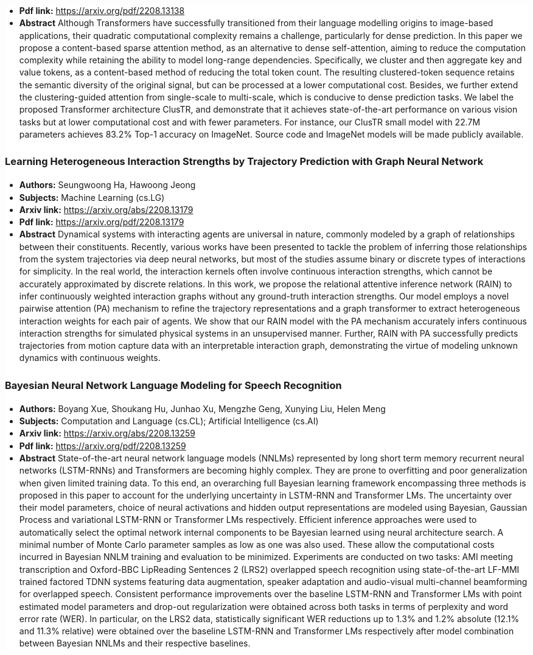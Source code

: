  - **Pdf link:** https://arxiv.org/pdf/2208.13138
 - **Abstract**
 Although Transformers have successfully transitioned from their language modelling origins to image-based applications, their quadratic computational complexity remains a challenge, particularly for dense prediction. In this paper we propose a content-based sparse attention method, as an alternative to dense self-attention, aiming to reduce the computation complexity while retaining the ability to model long-range dependencies. Specifically, we cluster and then aggregate key and value tokens, as a content-based method of reducing the total token count. The resulting clustered-token sequence retains the semantic diversity of the original signal, but can be processed at a lower computational cost. Besides, we further extend the clustering-guided attention from single-scale to multi-scale, which is conducive to dense prediction tasks. We label the proposed Transformer architecture ClusTR, and demonstrate that it achieves state-of-the-art performance on various vision tasks but at lower computational cost and with fewer parameters. For instance, our ClusTR small model with 22.7M parameters achieves 83.2\% Top-1 accuracy on ImageNet. Source code and ImageNet models will be made publicly available.
### Learning Heterogeneous Interaction Strengths by Trajectory Prediction  with Graph Neural Network
 - **Authors:** Seungwoong Ha, Hawoong Jeong
 - **Subjects:** Machine Learning (cs.LG)
 - **Arxiv link:** https://arxiv.org/abs/2208.13179
 - **Pdf link:** https://arxiv.org/pdf/2208.13179
 - **Abstract**
 Dynamical systems with interacting agents are universal in nature, commonly modeled by a graph of relationships between their constituents. Recently, various works have been presented to tackle the problem of inferring those relationships from the system trajectories via deep neural networks, but most of the studies assume binary or discrete types of interactions for simplicity. In the real world, the interaction kernels often involve continuous interaction strengths, which cannot be accurately approximated by discrete relations. In this work, we propose the relational attentive inference network (RAIN) to infer continuously weighted interaction graphs without any ground-truth interaction strengths. Our model employs a novel pairwise attention (PA) mechanism to refine the trajectory representations and a graph transformer to extract heterogeneous interaction weights for each pair of agents. We show that our RAIN model with the PA mechanism accurately infers continuous interaction strengths for simulated physical systems in an unsupervised manner. Further, RAIN with PA successfully predicts trajectories from motion capture data with an interpretable interaction graph, demonstrating the virtue of modeling unknown dynamics with continuous weights.
### Bayesian Neural Network Language Modeling for Speech Recognition
 - **Authors:** Boyang Xue, Shoukang Hu, Junhao Xu, Mengzhe Geng, Xunying Liu, Helen Meng
 - **Subjects:** Computation and Language (cs.CL); Artificial Intelligence (cs.AI)
 - **Arxiv link:** https://arxiv.org/abs/2208.13259
 - **Pdf link:** https://arxiv.org/pdf/2208.13259
 - **Abstract**
 State-of-the-art neural network language models (NNLMs) represented by long short term memory recurrent neural networks (LSTM-RNNs) and Transformers are becoming highly complex. They are prone to overfitting and poor generalization when given limited training data. To this end, an overarching full Bayesian learning framework encompassing three methods is proposed in this paper to account for the underlying uncertainty in LSTM-RNN and Transformer LMs. The uncertainty over their model parameters, choice of neural activations and hidden output representations are modeled using Bayesian, Gaussian Process and variational LSTM-RNN or Transformer LMs respectively. Efficient inference approaches were used to automatically select the optimal network internal components to be Bayesian learned using neural architecture search. A minimal number of Monte Carlo parameter samples as low as one was also used. These allow the computational costs incurred in Bayesian NNLM training and evaluation to be minimized. Experiments are conducted on two tasks: AMI meeting transcription and Oxford-BBC LipReading Sentences 2 (LRS2) overlapped speech recognition using state-of-the-art LF-MMI trained factored TDNN systems featuring data augmentation, speaker adaptation and audio-visual multi-channel beamforming for overlapped speech. Consistent performance improvements over the baseline LSTM-RNN and Transformer LMs with point estimated model parameters and drop-out regularization were obtained across both tasks in terms of perplexity and word error rate (WER). In particular, on the LRS2 data, statistically significant WER reductions up to 1.3% and 1.2% absolute (12.1% and 11.3% relative) were obtained over the baseline LSTM-RNN and Transformer LMs respectively after model combination between Bayesian NNLMs and their respective baselines.